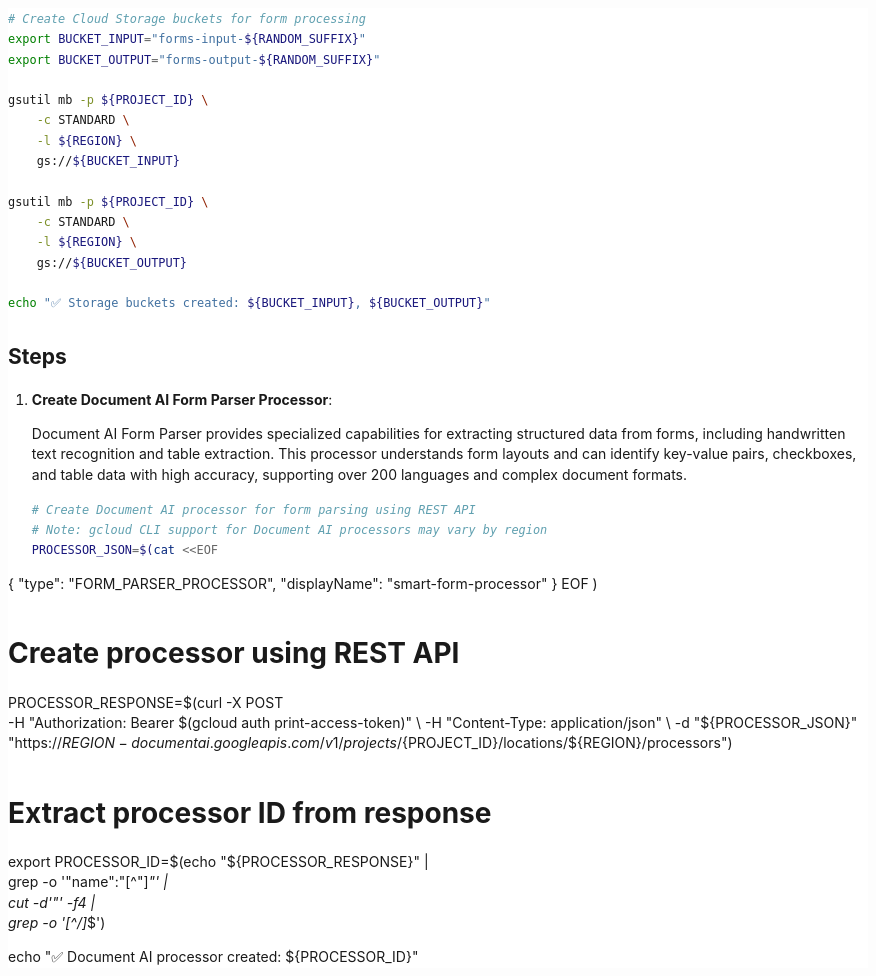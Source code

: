 ```bash
# Create Cloud Storage buckets for form processing
export BUCKET_INPUT="forms-input-${RANDOM_SUFFIX}"
export BUCKET_OUTPUT="forms-output-${RANDOM_SUFFIX}"

gsutil mb -p ${PROJECT_ID} \
    -c STANDARD \
    -l ${REGION} \
    gs://${BUCKET_INPUT}

gsutil mb -p ${PROJECT_ID} \
    -c STANDARD \
    -l ${REGION} \
    gs://${BUCKET_OUTPUT}

echo "✅ Storage buckets created: ${BUCKET_INPUT}, ${BUCKET_OUTPUT}"
```

## Steps

1. **Create Document AI Form Parser Processor**:

   Document AI Form Parser provides specialized capabilities for extracting structured data from forms, including handwritten text recognition and table extraction. This processor understands form layouts and can identify key-value pairs, checkboxes, and table data with high accuracy, supporting over 200 languages and complex document formats.

   ```bash
   # Create Document AI processor for form parsing using REST API
   # Note: gcloud CLI support for Document AI processors may vary by region
   PROCESSOR_JSON=$(cat <<EOF
{
  "type": "FORM_PARSER_PROCESSOR",
  "displayName": "smart-form-processor"
}
EOF
)
   
   # Create processor using REST API
   PROCESSOR_RESPONSE=$(curl -X POST \
       -H "Authorization: Bearer $(gcloud auth print-access-token)" \
       -H "Content-Type: application/json" \
       -d "${PROCESSOR_JSON}" \
       "https://${REGION}-documentai.googleapis.com/v1/projects/${PROJECT_ID}/locations/${REGION}/processors")
   
   # Extract processor ID from response
   export PROCESSOR_ID=$(echo "${PROCESSOR_RESPONSE}" | \
       grep -o '"name":"[^"]*"' | \
       cut -d'"' -f4 | \
       grep -o '[^/]*$')
   
   echo "✅ Document AI processor created: ${PROCESSOR_ID}"
   ```
